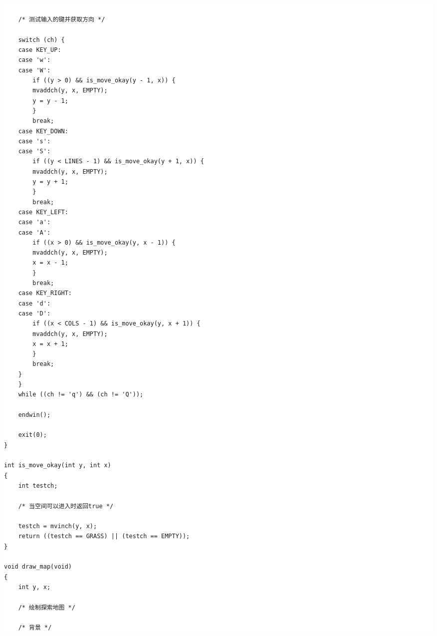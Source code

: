 ```

    /* 测试输入的键并获取方向 */

    switch (ch) {
    case KEY_UP:
    case 'w':
    case 'W':
        if ((y > 0) && is_move_okay(y - 1, x)) {
        mvaddch(y, x, EMPTY);
        y = y - 1;
        }
        break;
    case KEY_DOWN:
    case 's':
    case 'S':
        if ((y < LINES - 1) && is_move_okay(y + 1, x)) {
        mvaddch(y, x, EMPTY);
        y = y + 1;
        }
        break;
    case KEY_LEFT:
    case 'a':
    case 'A':
        if ((x > 0) && is_move_okay(y, x - 1)) {
        mvaddch(y, x, EMPTY);
        x = x - 1;
        }
        break;
    case KEY_RIGHT:
    case 'd':
    case 'D':
        if ((x < COLS - 1) && is_move_okay(y, x + 1)) {
        mvaddch(y, x, EMPTY);
        x = x + 1;
        }
        break;
    }
    }
    while ((ch != 'q') && (ch != 'Q'));

    endwin();

    exit(0);
}

int is_move_okay(int y, int x)
{
    int testch;

    /* 当空间可以进入时返回true */

    testch = mvinch(y, x);
    return ((testch == GRASS) || (testch == EMPTY));
}

void draw_map(void)
{
    int y, x;

    /* 绘制探索地图 */

    /* 背景 */

```